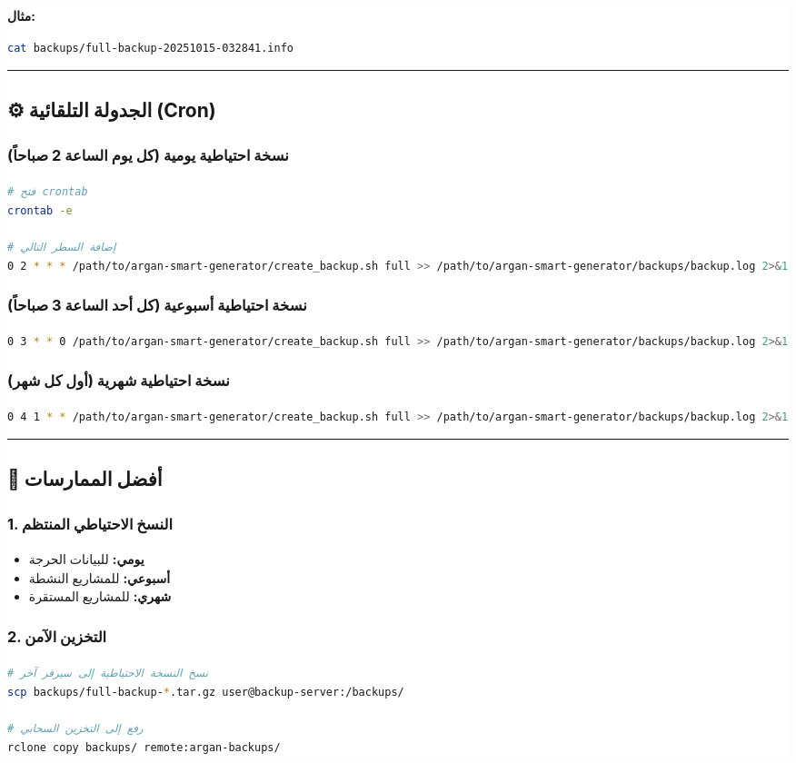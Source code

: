 **مثال:**
```bash
cat backups/full-backup-20251015-032841.info
```

---

## ⚙️ الجدولة التلقائية (Cron)

### نسخة احتياطية يومية (كل يوم الساعة 2 صباحاً)

```bash
# فتح crontab
crontab -e

# إضافة السطر التالي
0 2 * * * /path/to/argan-smart-generator/create_backup.sh full >> /path/to/argan-smart-generator/backups/backup.log 2>&1
```

### نسخة احتياطية أسبوعية (كل أحد الساعة 3 صباحاً)

```bash
0 3 * * 0 /path/to/argan-smart-generator/create_backup.sh full >> /path/to/argan-smart-generator/backups/backup.log 2>&1
```

### نسخة احتياطية شهرية (أول كل شهر)

```bash
0 4 1 * * /path/to/argan-smart-generator/create_backup.sh full >> /path/to/argan-smart-generator/backups/backup.log 2>&1
```

---

## 🔐 أفضل الممارسات

### 1. النسخ الاحتياطي المنتظم

- **يومي:** للبيانات الحرجة
- **أسبوعي:** للمشاريع النشطة
- **شهري:** للمشاريع المستقرة

### 2. التخزين الآمن

```bash
# نسخ النسخة الاحتياطية إلى سيرفر آخر
scp backups/full-backup-*.tar.gz user@backup-server:/backups/

# رفع إلى التخزين السحابي
rclone copy backups/ remote:argan-backups/
```
